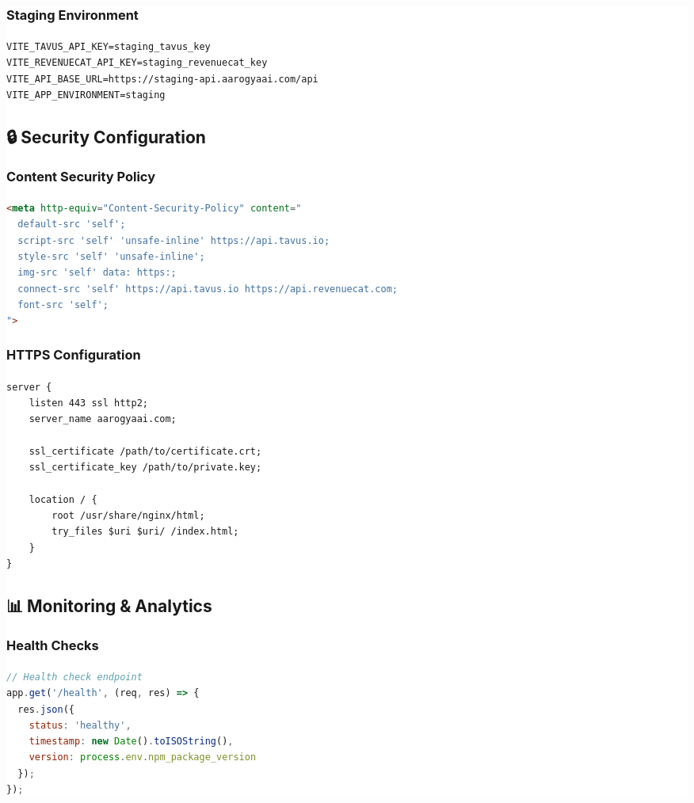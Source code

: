 ### Staging Environment

```env
VITE_TAVUS_API_KEY=staging_tavus_key
VITE_REVENUECAT_API_KEY=staging_revenuecat_key
VITE_API_BASE_URL=https://staging-api.aarogyaai.com/api
VITE_APP_ENVIRONMENT=staging
```

## 🔒 Security Configuration

### Content Security Policy

```html
<meta http-equiv="Content-Security-Policy" content="
  default-src 'self';
  script-src 'self' 'unsafe-inline' https://api.tavus.io;
  style-src 'self' 'unsafe-inline';
  img-src 'self' data: https:;
  connect-src 'self' https://api.tavus.io https://api.revenuecat.com;
  font-src 'self';
">
```

### HTTPS Configuration

```nginx
server {
    listen 443 ssl http2;
    server_name aarogyaai.com;

    ssl_certificate /path/to/certificate.crt;
    ssl_certificate_key /path/to/private.key;

    location / {
        root /usr/share/nginx/html;
        try_files $uri $uri/ /index.html;
    }
}
```

## 📊 Monitoring & Analytics

### Health Checks

```javascript
// Health check endpoint
app.get('/health', (req, res) => {
  res.json({
    status: 'healthy',
    timestamp: new Date().toISOString(),
    version: process.env.npm_package_version
  });
});
```
